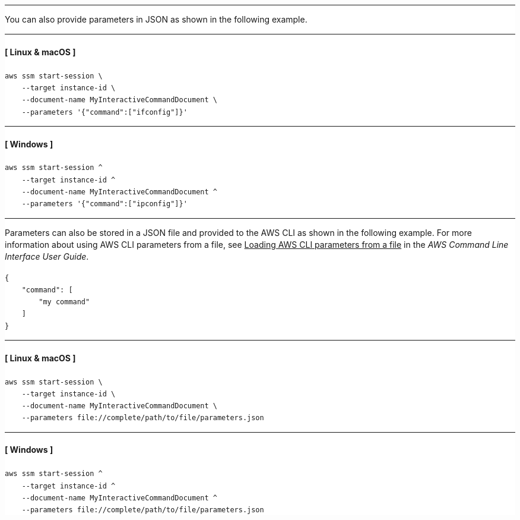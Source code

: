 ------

You can also provide parameters in JSON as shown in the following example\.

------
#### [ Linux & macOS ]

```
aws ssm start-session \
    --target instance-id \
    --document-name MyInteractiveCommandDocument \ 
    --parameters '{"command":["ifconfig"]}'
```

------
#### [ Windows ]

```
aws ssm start-session ^
    --target instance-id ^
    --document-name MyInteractiveCommandDocument ^
    --parameters '{"command":["ipconfig"]}'
```

------

Parameters can also be stored in a JSON file and provided to the AWS CLI as shown in the following example\. For more information about using AWS CLI parameters from a file, see [Loading AWS CLI parameters from a file](https://docs.aws.amazon.com/cli/latest/userguide/;cli-usage-parameters-file.html) in the *AWS Command Line Interface User Guide*\.

```
{
    "command": [
        "my command"
    ]
}
```

------
#### [ Linux & macOS ]

```
aws ssm start-session \
    --target instance-id \
    --document-name MyInteractiveCommandDocument \ 
    --parameters file://complete/path/to/file/parameters.json
```

------
#### [ Windows ]

```
aws ssm start-session ^
    --target instance-id ^
    --document-name MyInteractiveCommandDocument ^
    --parameters file://complete/path/to/file/parameters.json
```
